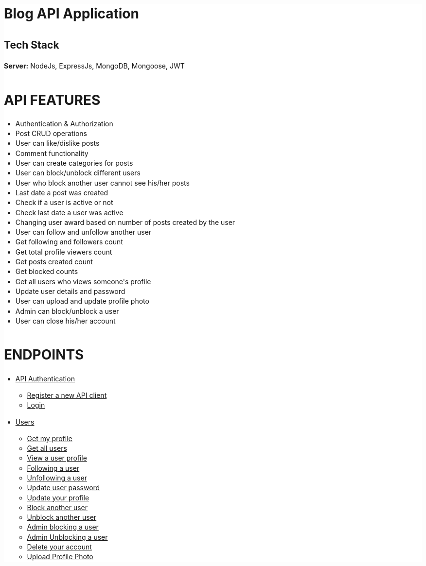 # **Blog API Application**

## Tech Stack

**Server:** NodeJs, ExpressJs, MongoDB, Mongoose, JWT

# API FEATURES

- Authentication & Authorization
- Post CRUD operations
- User can like/dislike posts
- Comment functionality
- User can create categories for posts
- User can block/unblock different users
- User who block another user cannot see his/her posts
- Last date a post was created
- Check if a user is active or not
- Check last date a user was active
- Changing user award based on number of posts created by the user
- User can follow and unfollow another user
- Get following and followers count
- Get total profile viewers count
- Get posts created count
- Get blocked counts
- Get all users who views someone's profile
- Update user details and password
- User can upload and update profile photo
- Admin can block/unblock a user
- User can close his/her account

# ENDPOINTS

- [API Authentication](#api-authentication)

  - [Register a new API client](#register-a-new-api-client)
  - [Login](#user-login)

- [Users](#user-api-reference)

  - [Get my profile](#get-my-profile)
  - [Get all users](#get-all-users)
  - [View a user profile](#view-a-user-profile)
  - [Following a user](#following-a-user)
  - [Unfollowing a user](#unfollowing-a-user)
  - [Update user password](#update-user-password)
  - [Update your profile](#update-your-profile)
  - [Block another user](#block-user)
  - [Unblock another user](#unblock-user)
  - [Admin blocking a user](#admin-blocking-a-user)
  - [Admin Unblocking a user](#admin-unblocking-a-user)
  - [Delete your account](#delete-your-account)
  - [Upload Profile Photo](#upload-profile-photo)
